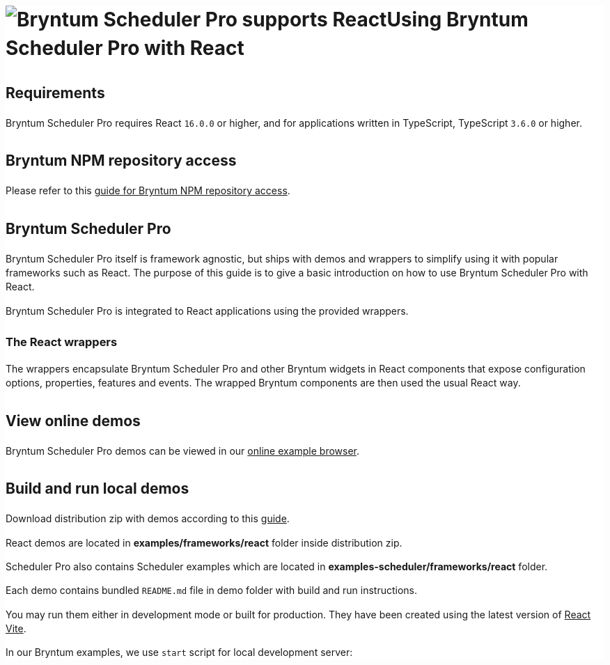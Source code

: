 <h1 class="title-with-image"><img src="Core/logo/react.svg"
alt="Bryntum Scheduler Pro supports React"/>Using Bryntum Scheduler Pro with React</h1>

## Requirements

Bryntum Scheduler Pro requires React `16.0.0` or higher,
and for applications written in TypeScript, TypeScript `3.6.0` or higher.

## Bryntum NPM repository access

Please refer to this [guide for Bryntum NPM repository access](#SchedulerPro/guides/npm-repository.md).

## Bryntum Scheduler Pro

Bryntum Scheduler Pro itself is framework agnostic, but ships with demos and wrappers to simplify using it with popular
frameworks such as React. The purpose of this guide is to give a basic introduction on how to use Bryntum Scheduler Pro
with React.

Bryntum Scheduler Pro is integrated to React applications using the provided wrappers.

### The React wrappers

The wrappers encapsulate Bryntum Scheduler Pro and other Bryntum widgets in React components that expose configuration
options, properties, features and events. The wrapped Bryntum components are then used the usual React way.

## View online demos

Bryntum Scheduler Pro demos can be viewed in our
[online example browser](https://bryntum.com/products/schedulerpro/examples/?framework=react).

## Build and run local demos

Download distribution zip with demos according to this [guide](#SchedulerPro/guides/download.md#distribution).

React demos are located in **examples/frameworks/react** folder inside distribution zip.

Scheduler Pro also contains Scheduler examples which are located in **examples-scheduler/frameworks/react** folder.

Each demo contains bundled `README.md` file in demo folder with build and run instructions.

You may run them either in development mode or built for production. They have been created using the latest version of
[React Vite](https://vitejs.dev/guide/).

In our Bryntum examples, we use `start` script for local development server:
